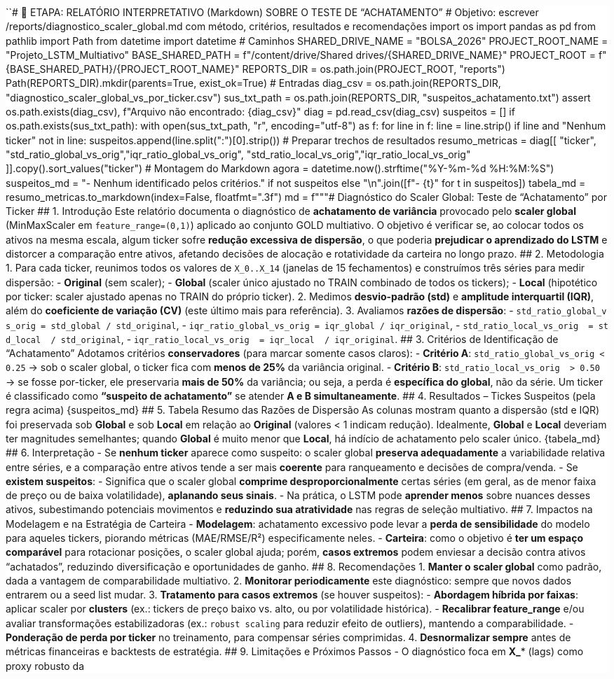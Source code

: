 ``# 🔧 ETAPA: RELATÓRIO INTERPRETATIVO (Markdown) SOBRE O TESTE DE “ACHATAMENTO” # Objetivo: escrever /reports/diagnostico_scaler_global.md com método, critérios, resultados e recomendações  import os import pandas as pd from pathlib import Path from datetime import datetime  # Caminhos SHARED_DRIVE_NAME = "BOLSA_2026" PROJECT_ROOT_NAME = "Projeto_LSTM_Multiativo" BASE_SHARED_PATH = f"/content/drive/Shared drives/{SHARED_DRIVE_NAME}" PROJECT_ROOT = f"{BASE_SHARED_PATH}/{PROJECT_ROOT_NAME}" REPORTS_DIR = os.path.join(PROJECT_ROOT, "reports") Path(REPORTS_DIR).mkdir(parents=True, exist_ok=True)  # Entradas diag_csv = os.path.join(REPORTS_DIR, "diagnostico_scaler_global_vs_por_ticker.csv") sus_txt_path = os.path.join(REPORTS_DIR, "suspeitos_achatamento.txt") assert os.path.exists(diag_csv), f"Arquivo não encontrado: {diag_csv}"  diag = pd.read_csv(diag_csv) suspeitos = [] if os.path.exists(sus_txt_path):     with open(sus_txt_path, "r", encoding="utf-8") as f:         for line in f:             line = line.strip()             if line and "Nenhum ticker" not in line:                 suspeitos.append(line.split(":")[0].strip())  # Preparar trechos de resultados resumo_metricas = diag[[     "ticker",     "std_ratio_global_vs_orig","iqr_ratio_global_vs_orig",     "std_ratio_local_vs_orig","iqr_ratio_local_vs_orig" ]].copy().sort_values("ticker")  # Montagem do Markdown agora = datetime.now().strftime("%Y-%m-%d %H:%M:%S") suspeitos_md = "- Nenhum identificado pelos critérios." if not suspeitos else "\n".join([f"- {t}" for t in suspeitos])  tabela_md = resumo_metricas.to_markdown(index=False, floatfmt=".3f")  md = f"""# Diagnóstico do Scaler Global: Teste de “Achatamento” por Ticker  ## 1. Introdução Este relatório documenta o diagnóstico de **achatamento de variância** provocado pelo **scaler global** (MinMaxScaler em `feature_range=(0,1)`) aplicado ao conjunto GOLD multiativo.   O objetivo é verificar se, ao colocar todos os ativos na mesma escala, algum ticker sofre **redução excessiva de dispersão**, o que poderia **prejudicar o aprendizado do LSTM** e distorcer a comparação entre ativos, afetando decisões de alocação e rotatividade da carteira no longo prazo.  ## 2. Metodologia 1. Para cada ticker, reunimos todos os valores de `X_0..X_14` (janelas de 15 fechamentos) e construímos três séries para medir dispersão:    - **Original** (sem scaler);    - **Global** (scaler único ajustado no TRAIN combinado de todos os tickers);    - **Local** (hipotético por ticker: scaler ajustado apenas no TRAIN do próprio ticker). 2. Medimos **desvio-padrão (std)** e **amplitude interquartil (IQR)**, além do **coeficiente de variação (CV)** (este último mais para referência).   3. Avaliamos **razões de dispersão**:    - `std_ratio_global_vs_orig = std_global / std_original`,    - `iqr_ratio_global_vs_orig = iqr_global / iqr_original`,    - `std_ratio_local_vs_orig  = std_local  / std_original`,    - `iqr_ratio_local_vs_orig  = iqr_local  / iqr_original`.  ## 3. Critérios de Identificação de “Achatamento” Adotamos critérios **conservadores** (para marcar somente casos claros): - **Critério A**: `std_ratio_global_vs_orig < 0.25` → sob o scaler global, o ticker fica com **menos de 25%** da variância original.   - **Critério B**: `std_ratio_local_vs_orig  > 0.50` → se fosse por-ticker, ele preservaria **mais de 50%** da variância; ou seja, a perda é **específica do global**, não da série.  Um ticker é classificado como **“suspeito de achatamento”** se atender **A e B simultaneamente**.  ## 4. Resultados – Tickes Suspeitos (pela regra acima) {suspeitos_md}  ## 5. Tabela Resumo das Razões de Dispersão As colunas mostram quanto a dispersão (std e IQR) foi preservada sob **Global** e sob **Local** em relação ao **Original** (valores < 1 indicam redução).   Idealmente, **Global** e **Local** deveriam ter magnitudes semelhantes; quando **Global** é muito menor que **Local**, há indício de achatamento pelo scaler único.  {tabela_md}  ## 6. Interpretação - Se **nenhum ticker** aparece como suspeito: o scaler global **preserva adequadamente** a variabilidade relativa entre séries, e a comparação entre ativos tende a ser mais **coerente** para ranqueamento e decisões de compra/venda.   - Se **existem suspeitos**:   - Significa que o scaler global **comprime desproporcionalmente** certas séries (em geral, as de menor faixa de preço ou de baixa volatilidade), **aplanando seus sinais**.   - Na prática, o LSTM pode **aprender menos** sobre nuances desses ativos, subestimando potenciais movimentos e **reduzindo sua atratividade** nas regras de seleção multiativo.  ## 7. Impactos na Modelagem e na Estratégia de Carteira - **Modelagem**: achatamento excessivo pode levar a **perda de sensibilidade** do modelo para aqueles tickers, piorando métricas (MAE/RMSE/R²) especificamente neles.   - **Carteira**: como o objetivo é **ter um espaço comparável** para rotacionar posições, o scaler global ajuda; porém, **casos extremos** podem enviesar a decisão contra ativos “achatados”, reduzindo diversificação e oportunidades de ganho.  ## 8. Recomendações 1. **Manter o scaler global** como padrão, dada a vantagem de comparabilidade multiativo.   2. **Monitorar periodicamente** este diagnóstico: sempre que novos dados entrarem ou a seed list mudar.   3. **Tratamento para casos extremos** (se houver suspeitos):    - **Abordagem híbrida por faixas**: aplicar scaler por **clusters** (ex.: tickers de preço baixo vs. alto, ou por volatilidade histórica).      - **Recalibrar feature_range** e/ou avaliar transformações estabilizadoras (ex.: `robust scaling` para reduzir efeito de outliers), mantendo a comparabilidade.      - **Ponderação de perda por ticker** no treinamento, para compensar séries comprimidas. 4. **Desnormalizar sempre** antes de métricas financeiras e backtests de estratégia.  ## 9. Limitações e Próximos Passos - O diagnóstico foca em **X_*** (lags) como proxy robusto da